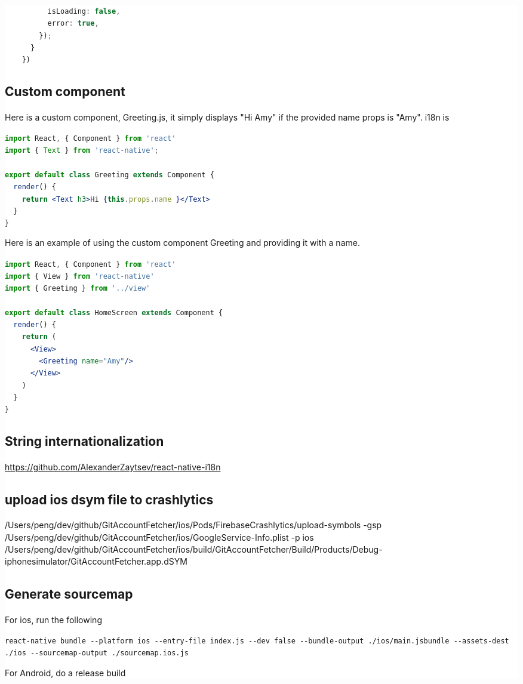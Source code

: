 ```jsx
          isLoading: false,
          error: true,
        });
      }
    })
```

## Custom component
Here is a custom component, Greeting.js, it simply displays "Hi Amy" if the provided name props is "Amy". i18n is
```jsx
import React, { Component } from 'react'
import { Text } from 'react-native';

export default class Greeting extends Component {
  render() {
    return <Text h3>Hi {this.props.name }</Text>
  }
}
```
Here is an example of using the custom component Greeting and providing it with a name.
```jsx
import React, { Component } from 'react'
import { View } from 'react-native'
import { Greeting } from '../view'

export default class HomeScreen extends Component {
  render() {
    return (
      <View>
      	<Greeting name="Amy"/>
      </View>
    )
  }
}

```

## String internationalization
https://github.com/AlexanderZaytsev/react-native-i18n


[license]: http://revolunet.mit-license.org
[license-image]: https://img.shields.io/badge/license-MIT-blue.svg



## upload ios dsym file to crashlytics
/Users/peng/dev/github/GitAccountFetcher/ios/Pods/FirebaseCrashlytics/upload-symbols -gsp /Users/peng/dev/github/GitAccountFetcher/ios/GoogleService-Info.plist -p ios /Users/peng/dev/github/GitAccountFetcher/ios/build/GitAccountFetcher/Build/Products/Debug-iphonesimulator/GitAccountFetcher.app.dSYM


## Generate sourcemap
For ios, run the following
```
react-native bundle --platform ios --entry-file index.js --dev false --bundle-output ./ios/main.jsbundle --assets-dest ./ios --sourcemap-output ./sourcemap.ios.js
```

For Android, do a release build
